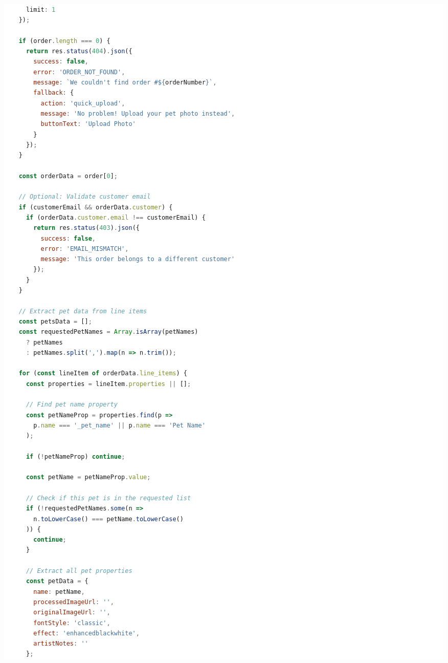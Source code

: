 ```javascript
      limit: 1
    });

    if (order.length === 0) {
      return res.status(404).json({
        success: false,
        error: 'ORDER_NOT_FOUND',
        message: `We couldn't find order #${orderNumber}`,
        fallback: {
          action: 'quick_upload',
          message: 'No problem! Upload your pet photo instead',
          buttonText: 'Upload Photo'
        }
      });
    }

    const orderData = order[0];

    // Optional: Validate customer email
    if (customerEmail && orderData.customer) {
      if (orderData.customer.email !== customerEmail) {
        return res.status(403).json({
          success: false,
          error: 'EMAIL_MISMATCH',
          message: 'This order belongs to a different customer'
        });
      }
    }

    // Extract pet data from line items
    const petsData = [];
    const requestedPetNames = Array.isArray(petNames)
      ? petNames
      : petNames.split(',').map(n => n.trim());

    for (const lineItem of orderData.line_items) {
      const properties = lineItem.properties || [];

      // Find pet name property
      const petNameProp = properties.find(p =>
        p.name === '_pet_name' || p.name === 'Pet Name'
      );

      if (!petNameProp) continue;

      const petName = petNameProp.value;

      // Check if this pet is in the requested list
      if (!requestedPetNames.some(n =>
        n.toLowerCase() === petName.toLowerCase()
      )) {
        continue;
      }

      // Extract all pet properties
      const petData = {
        name: petName,
        processedImageUrl: '',
        originalImageUrl: '',
        fontStyle: 'classic',
        effect: 'enhancedblackwhite',
        artistNotes: ''
      };
```
